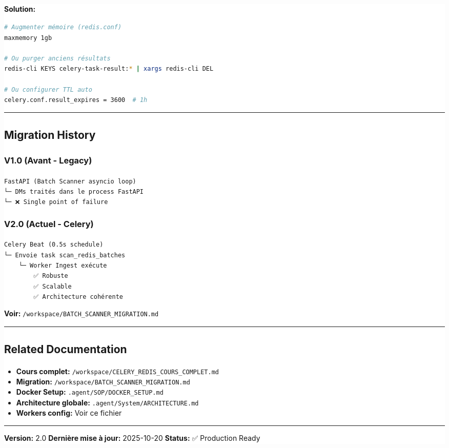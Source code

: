 **Solution:**
```bash
# Augmenter mémoire (redis.conf)
maxmemory 1gb

# Ou purger anciens résultats
redis-cli KEYS celery-task-result:* | xargs redis-cli DEL

# Ou configurer TTL auto
celery.conf.result_expires = 3600  # 1h
```

---

## Migration History

### V1.0 (Avant - Legacy)

```
FastAPI (Batch Scanner asyncio loop)
└─ DMs traités dans le process FastAPI
└─ ❌ Single point of failure
```

### V2.0 (Actuel - Celery)

```
Celery Beat (0.5s schedule)
└─ Envoie task scan_redis_batches
    └─ Worker Ingest exécute
        ✅ Robuste
        ✅ Scalable
        ✅ Architecture cohérente
```

**Voir:** `/workspace/BATCH_SCANNER_MIGRATION.md`

---

## Related Documentation

- **Cours complet:** `/workspace/CELERY_REDIS_COURS_COMPLET.md`
- **Migration:** `/workspace/BATCH_SCANNER_MIGRATION.md`
- **Docker Setup:** `.agent/SOP/DOCKER_SETUP.md`
- **Architecture globale:** `.agent/System/ARCHITECTURE.md`
- **Workers config:** Voir ce fichier

---

**Version:** 2.0
**Dernière mise à jour:** 2025-10-20
**Status:** ✅ Production Ready

